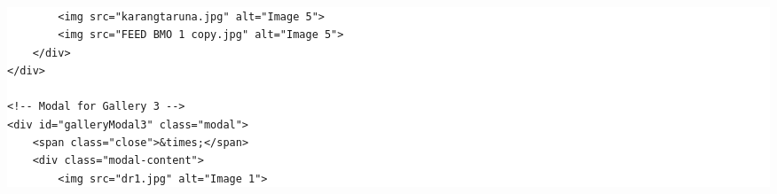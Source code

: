             <img src="karangtaruna.jpg" alt="Image 5">
            <img src="FEED BMO 1 copy.jpg" alt="Image 5">
        </div>
    </div>

    <!-- Modal for Gallery 3 -->
    <div id="galleryModal3" class="modal">
        <span class="close">&times;</span>
        <div class="modal-content">
            <img src="dr1.jpg" alt="Image 1">